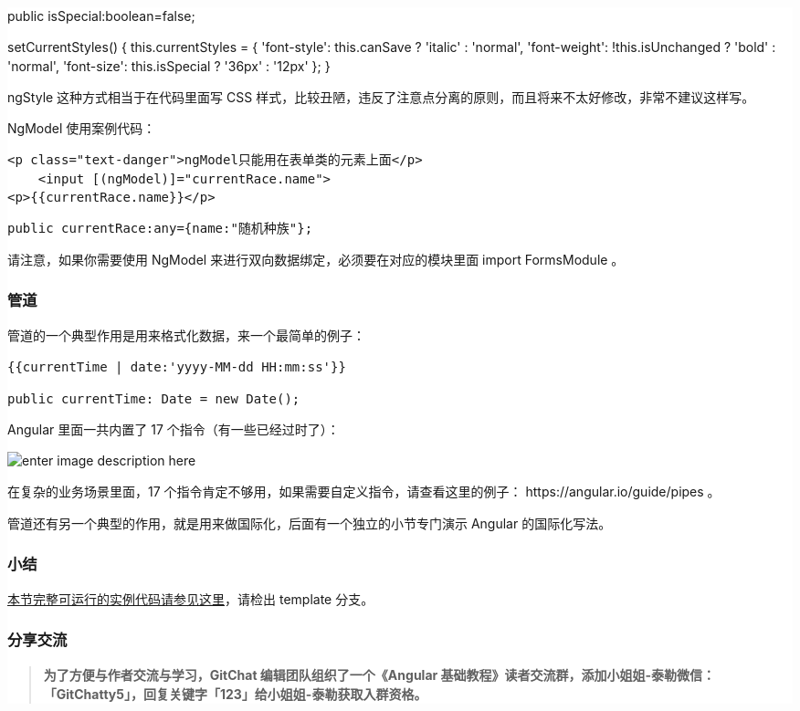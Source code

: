 public isSpecial:boolean=false;

setCurrentStyles() {
    this.currentStyles = {
        'font-style':  this.canSave      ? 'italic' : 'normal',
        'font-weight': !this.isUnchanged ? 'bold'   : 'normal',
        'font-size':   this.isSpecial    ? '36px'   : '12px'
    };
}
</pre>
<p>ngStyle 这种方式相当于在代码里面写 CSS 样式，比较丑陋，违反了注意点分离的原则，而且将来不太好修改，非常不建议这样写。</p>
<p>NgModel 使用案例代码：</p>
<pre>
&lt;p class="text-danger"&gt;ngModel只能用在表单类的元素上面&lt;/p&gt;
    &lt;input [(ngModel)]="currentRace.name"&gt;
&lt;p&gt;{{currentRace.name}}&lt;/p&gt;
</pre>
<pre>
public currentRace:any={name:"随机种族"};
</pre>
<p>请注意，如果你需要使用 NgModel 来进行双向数据绑定，必须要在对应的模块里面 import FormsModule 。</p>
<h3 id="-6">管道</h3>
<p>管道的一个典型作用是用来格式化数据，来一个最简单的例子：</p>
<pre>
{{currentTime | date:'yyyy-MM-dd HH:mm:ss'}}
</pre>
<pre>
public currentTime: Date = new Date();
</pre>
<p>Angular 里面一共内置了 17 个指令（有一些已经过时了）：</p>
<p><img src="https://images.gitbook.cn/9572e7e0-ad2d-11e9-8f3f-792c82c0addc" alt="enter image description here" /></p>
<p>在复杂的业务场景里面，17 个指令肯定不够用，如果需要自定义指令，请查看这里的例子： https://angular.io/guide/pipes 。</p>
<p>管道还有另一个典型的作用，就是用来做国际化，后面有一个独立的小节专门演示 Angular 的国际化写法。</p>
<h3 id="-7">小结</h3>
<p><a href="https://gitee.com/learn-angular-series/learn-component">本节完整可运行的实例代码请参见这里</a>，请检出 template 分支。</p>
<h3 id="-8">分享交流</h3>
<blockquote>
  <p><strong>为了方便与作者交流与学习，GitChat 编辑团队组织了一个《Angular 基础教程》读者交流群，添加小姐姐-泰勒微信：「GitChatty5」，回复关键字「123」给小姐姐-泰勒获取入群资格。</strong></p>
</blockquote></div></article>